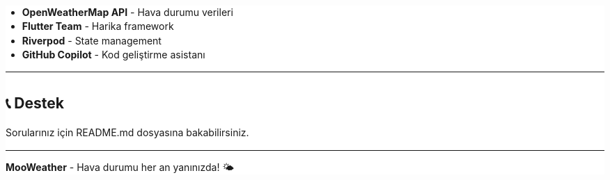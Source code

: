 - **OpenWeatherMap API** - Hava durumu verileri
- **Flutter Team** - Harika framework
- **Riverpod** - State management
- **GitHub Copilot** - Kod geliştirme asistanı

---

## 📞 Destek

Sorularınız için README.md dosyasına bakabilirsiniz.

---

**MooWeather** - Hava durumu her an yanınızda! 🌤️

